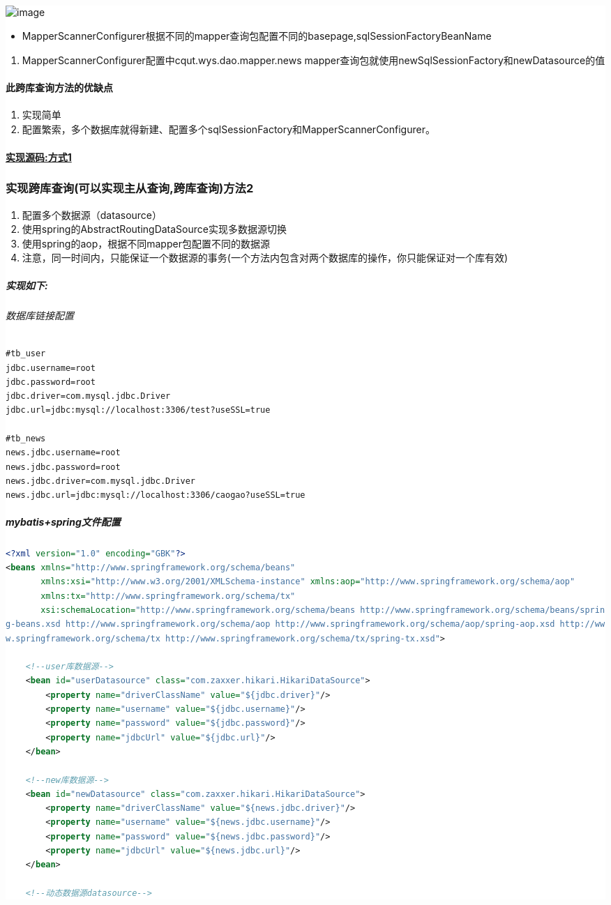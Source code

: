 ![image](/learning/myblog/public/img/mybatis跨库122.png)
- MapperScannerConfigurer根据不同的mapper查询包配置不同的basepage,sqlSessionFactoryBeanName

1. MapperScannerConfigurer配置中cqut.wys.dao.mapper.news mapper查询包就使用newSqlSessionFactory和newDatasource的值

#### 此跨库查询方法的优缺点
1. 实现简单
2. 配置繁索，多个数据库就得新建、配置多个sqlSessionFactory和MapperScannerConfigurer。

#### [实现源码:方式1](https://gitee.com/wuyoushan/learning/tree/master/mybaits-learning/mybatis-cross-database-spring1)

### 实现跨库查询(可以实现主从查询,跨库查询)方法2
1. 配置多个数据源（datasource）
2. 使用spring的AbstractRoutingDataSource实现多数据源切换
3. 使用spring的aop，根据不同mapper包配置不同的数据源
4. 注意，同一时间内，只能保证一个数据源的事务(一个方法内包含对两个数据库的操作，你只能保证对一个库有效)

##### 实现如下:
###### 数据库链接配置
```
#tb_user
jdbc.username=root
jdbc.password=root
jdbc.driver=com.mysql.jdbc.Driver
jdbc.url=jdbc:mysql://localhost:3306/test?useSSL=true

#tb_news
news.jdbc.username=root
news.jdbc.password=root
news.jdbc.driver=com.mysql.jdbc.Driver
news.jdbc.url=jdbc:mysql://localhost:3306/caogao?useSSL=true
```
##### mybatis+spring文件配置
```xml
<?xml version="1.0" encoding="GBK"?>
<beans xmlns="http://www.springframework.org/schema/beans"
       xmlns:xsi="http://www.w3.org/2001/XMLSchema-instance" xmlns:aop="http://www.springframework.org/schema/aop"
       xmlns:tx="http://www.springframework.org/schema/tx"
       xsi:schemaLocation="http://www.springframework.org/schema/beans http://www.springframework.org/schema/beans/spring-beans.xsd http://www.springframework.org/schema/aop http://www.springframework.org/schema/aop/spring-aop.xsd http://www.springframework.org/schema/tx http://www.springframework.org/schema/tx/spring-tx.xsd">

    <!--user库数据源-->
    <bean id="userDatasource" class="com.zaxxer.hikari.HikariDataSource">
        <property name="driverClassName" value="${jdbc.driver}"/>
        <property name="username" value="${jdbc.username}"/>
        <property name="password" value="${jdbc.password}"/>
        <property name="jdbcUrl" value="${jdbc.url}"/>
    </bean>

    <!--new库数据源-->
    <bean id="newDatasource" class="com.zaxxer.hikari.HikariDataSource">
        <property name="driverClassName" value="${news.jdbc.driver}"/>
        <property name="username" value="${news.jdbc.username}"/>
        <property name="password" value="${news.jdbc.password}"/>
        <property name="jdbcUrl" value="${news.jdbc.url}"/>
    </bean>

    <!--动态数据源datasource-->
```